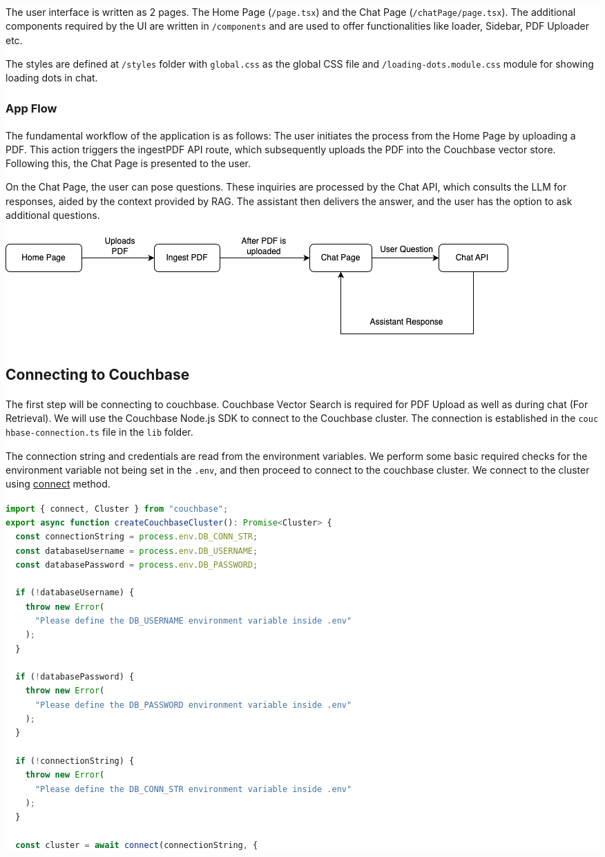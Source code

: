The user interface is written as 2 pages. The Home Page (`/page.tsx`) and the Chat Page (`/chatPage/page.tsx`). The additional components required by the UI are written in `/components` and are used to offer functionalities like loader, Sidebar, PDF Uploader etc.

The styles are defined at `/styles` folder with `global.css` as the global CSS file and `/loading-dots.module.css` module for showing loading dots in chat.

### App Flow

The fundamental workflow of the application is as follows: The user initiates the process from the Home Page by uploading a PDF. This action triggers the ingestPDF API route, which subsequently uploads the PDF into the Couchbase vector store. Following this, the Chat Page is presented to the user.

On the Chat Page, the user can pose questions. These inquiries are processed by the Chat API, which consults the LLM for responses, aided by the context provided by RAG. The assistant then delivers the answer, and the user has the option to ask additional questions.

![App Flow](app_flow.png)

## Connecting to Couchbase

The first step will be connecting to couchbase. Couchbase Vector Search is required for PDF Upload as well as during chat (For Retrieval). We will use the Couchbase Node.js SDK to connect to the Couchbase cluster. The connection is established in the `couchbase-connection.ts` file in the `lib` folder.

The connection string and credentials are read from the environment variables. We perform some basic required checks for the environment variable not being set in the `.env`, and then proceed to connect to the couchbase cluster. We connect to the cluster using [connect](https://docs.couchbase.com/nodejs-sdk/current/hello-world/start-using-sdk.html#connect) method.

```typescript
import { connect, Cluster } from "couchbase";
export async function createCouchbaseCluster(): Promise<Cluster> {
  const connectionString = process.env.DB_CONN_STR;
  const databaseUsername = process.env.DB_USERNAME;
  const databasePassword = process.env.DB_PASSWORD;

  if (!databaseUsername) {
    throw new Error(
      "Please define the DB_USERNAME environment variable inside .env"
    );
  }

  if (!databasePassword) {
    throw new Error(
      "Please define the DB_PASSWORD environment variable inside .env"
    );
  }

  if (!connectionString) {
    throw new Error(
      "Please define the DB_CONN_STR environment variable inside .env"
    );
  }

  const cluster = await connect(connectionString, {
```